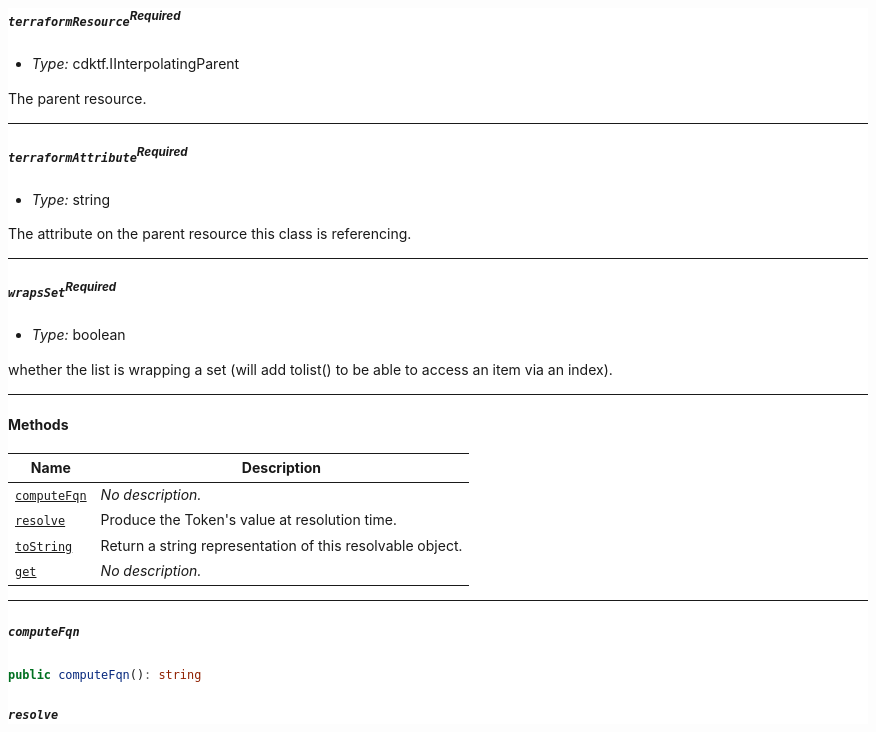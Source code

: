 ##### `terraformResource`<sup>Required</sup> <a name="terraformResource" id="@cdktf/provider-mongodbatlas.dataMongodbatlasCluster.DataMongodbatlasClusterAdvancedConfigurationList.Initializer.parameter.terraformResource"></a>

- *Type:* cdktf.IInterpolatingParent

The parent resource.

---

##### `terraformAttribute`<sup>Required</sup> <a name="terraformAttribute" id="@cdktf/provider-mongodbatlas.dataMongodbatlasCluster.DataMongodbatlasClusterAdvancedConfigurationList.Initializer.parameter.terraformAttribute"></a>

- *Type:* string

The attribute on the parent resource this class is referencing.

---

##### `wrapsSet`<sup>Required</sup> <a name="wrapsSet" id="@cdktf/provider-mongodbatlas.dataMongodbatlasCluster.DataMongodbatlasClusterAdvancedConfigurationList.Initializer.parameter.wrapsSet"></a>

- *Type:* boolean

whether the list is wrapping a set (will add tolist() to be able to access an item via an index).

---

#### Methods <a name="Methods" id="Methods"></a>

| **Name** | **Description** |
| --- | --- |
| <code><a href="#@cdktf/provider-mongodbatlas.dataMongodbatlasCluster.DataMongodbatlasClusterAdvancedConfigurationList.computeFqn">computeFqn</a></code> | *No description.* |
| <code><a href="#@cdktf/provider-mongodbatlas.dataMongodbatlasCluster.DataMongodbatlasClusterAdvancedConfigurationList.resolve">resolve</a></code> | Produce the Token's value at resolution time. |
| <code><a href="#@cdktf/provider-mongodbatlas.dataMongodbatlasCluster.DataMongodbatlasClusterAdvancedConfigurationList.toString">toString</a></code> | Return a string representation of this resolvable object. |
| <code><a href="#@cdktf/provider-mongodbatlas.dataMongodbatlasCluster.DataMongodbatlasClusterAdvancedConfigurationList.get">get</a></code> | *No description.* |

---

##### `computeFqn` <a name="computeFqn" id="@cdktf/provider-mongodbatlas.dataMongodbatlasCluster.DataMongodbatlasClusterAdvancedConfigurationList.computeFqn"></a>

```typescript
public computeFqn(): string
```

##### `resolve` <a name="resolve" id="@cdktf/provider-mongodbatlas.dataMongodbatlasCluster.DataMongodbatlasClusterAdvancedConfigurationList.resolve"></a>
